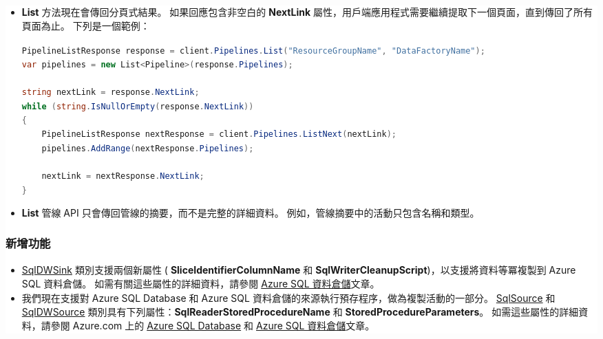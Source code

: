 * **List** 方法現在會傳回分頁式結果。 如果回應包含非空白的 **NextLink** 屬性，用戶端應用程式需要繼續提取下一個頁面，直到傳回了所有頁面為止。  下列是一個範例：

    ```csharp
    PipelineListResponse response = client.Pipelines.List("ResourceGroupName", "DataFactoryName");
    var pipelines = new List<Pipeline>(response.Pipelines);

    string nextLink = response.NextLink;
    while (string.IsNullOrEmpty(response.NextLink))
    {
        PipelineListResponse nextResponse = client.Pipelines.ListNext(nextLink);
        pipelines.AddRange(nextResponse.Pipelines);

        nextLink = nextResponse.NextLink;
    }
    ```
* **List** 管線 API 只會傳回管線的摘要，而不是完整的詳細資料。 例如，管線摘要中的活動只包含名稱和類型。

### <a name="feature-additions"></a>新增功能
* [SqlDWSink](https://msdn.microsoft.com/library/azure/microsoft.azure.management.datafactories.models.sqldwsink.aspx) 類別支援兩個新屬性 ( **SliceIdentifierColumnName** 和 **SqlWriterCleanupScript**)，以支援將資料等冪複製到 Azure SQL 資料倉儲。 如需有關這些屬性的詳細資料，請參閱 [Azure SQL 資料倉儲](data-factory-azure-sql-data-warehouse-connector.md)文章。
* 我們現在支援對 Azure SQL Database 和 Azure SQL 資料倉儲的來源執行預存程序，做為複製活動的一部分。 [SqlSource](https://msdn.microsoft.com/library/azure/microsoft.azure.management.datafactories.models.sqlsource.aspx) 和 [SqlDWSource](https://msdn.microsoft.com/library/azure/microsoft.azure.management.datafactories.models.sqldwsource.aspx) 類別具有下列屬性：**SqlReaderStoredProcedureName** 和 **StoredProcedureParameters**。 如需這些屬性的詳細資料，請參閱 Azure.com 上的 [Azure SQL Database](data-factory-azure-sql-connector.md#sqlsource) 和 [Azure SQL 資料倉儲](data-factory-azure-sql-data-warehouse-connector.md#sqldwsource)文章。  

